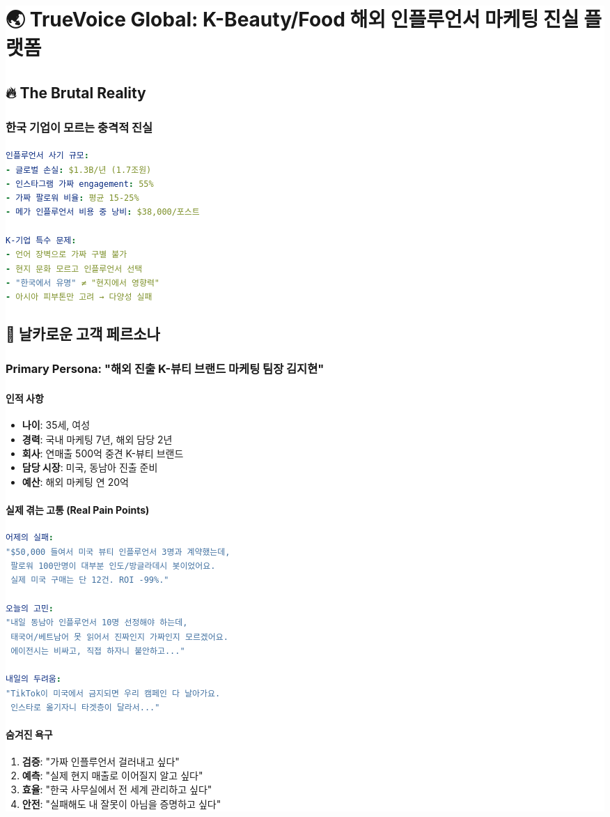 # 🌏 TrueVoice Global: K-Beauty/Food 해외 인플루언서 마케팅 진실 플랫폼

## 🔥 The Brutal Reality

### 한국 기업이 모르는 충격적 진실
```yaml
인플루언서 사기 규모:
- 글로벌 손실: $1.3B/년 (1.7조원)
- 인스타그램 가짜 engagement: 55%
- 가짜 팔로워 비율: 평균 15-25%
- 메가 인플루언서 비용 중 낭비: $38,000/포스트

K-기업 특수 문제:
- 언어 장벽으로 가짜 구별 불가
- 현지 문화 모르고 인플루언서 선택
- "한국에서 유명" ≠ "현지에서 영향력"
- 아시아 피부톤만 고려 → 다양성 실패
```

## 👤 날카로운 고객 페르소나

### Primary Persona: "해외 진출 K-뷰티 브랜드 마케팅 팀장 김지현"

#### 인적 사항
- **나이**: 35세, 여성
- **경력**: 국내 마케팅 7년, 해외 담당 2년
- **회사**: 연매출 500억 중견 K-뷰티 브랜드
- **담당 시장**: 미국, 동남아 진출 준비
- **예산**: 해외 마케팅 연 20억

#### 실제 겪는 고통 (Real Pain Points)
```yaml
어제의 실패:
"$50,000 들여서 미국 뷰티 인플루언서 3명과 계약했는데,
 팔로워 100만명이 대부분 인도/방글라데시 봇이었어요.
 실제 미국 구매는 단 12건. ROI -99%."

오늘의 고민:
"내일 동남아 인플루언서 10명 선정해야 하는데,
 태국어/베트남어 못 읽어서 진짜인지 가짜인지 모르겠어요.
 에이전시는 비싸고, 직접 하자니 불안하고..."

내일의 두려움:
"TikTok이 미국에서 금지되면 우리 캠페인 다 날아가요.
 인스타로 옮기자니 타겟층이 달라서..."
```

#### 숨겨진 욕구
1. **검증**: "가짜 인플루언서 걸러내고 싶다"
2. **예측**: "실제 현지 매출로 이어질지 알고 싶다"
3. **효율**: "한국 사무실에서 전 세계 관리하고 싶다"
4. **안전**: "실패해도 내 잘못이 아님을 증명하고 싶다"
